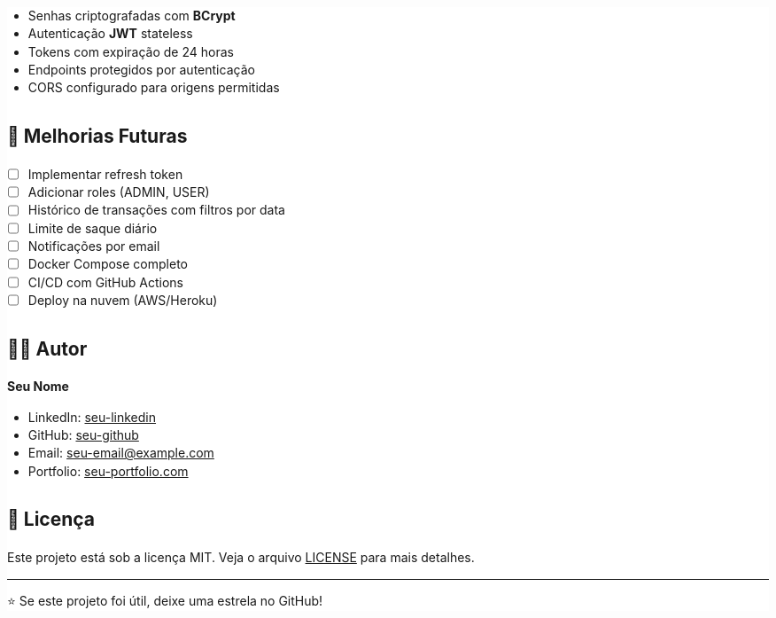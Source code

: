 - Senhas criptografadas com **BCrypt**
- Autenticação **JWT** stateless
- Tokens com expiração de 24 horas
- Endpoints protegidos por autenticação
- CORS configurado para origens permitidas

## 🚀 Melhorias Futuras

- [ ] Implementar refresh token
- [ ] Adicionar roles (ADMIN, USER)
- [ ] Histórico de transações com filtros por data
- [ ] Limite de saque diário
- [ ] Notificações por email
- [ ] Docker Compose completo
- [ ] CI/CD com GitHub Actions
- [ ] Deploy na nuvem (AWS/Heroku)

## 👨‍💻 Autor

**Seu Nome**
- LinkedIn: [seu-linkedin](https://linkedin.com/in/seu-perfil)
- GitHub: [seu-github](https://github.com/seu-usuario)
- Email: seu-email@example.com
- Portfolio: [seu-portfolio.com](https://seu-portfolio.com)

## 📄 Licença

Este projeto está sob a licença MIT. Veja o arquivo [LICENSE](LICENSE) para mais detalhes.

---

⭐ Se este projeto foi útil, deixe uma estrela no GitHub!